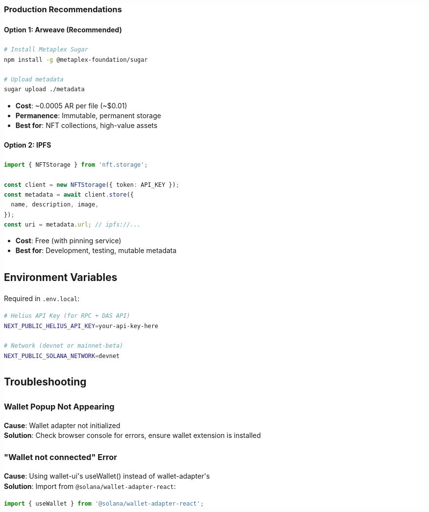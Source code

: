 ### Production Recommendations

#### Option 1: Arweave (Recommended)
```bash
# Install Metaplex Sugar
npm install -g @metaplex-foundation/sugar

# Upload metadata
sugar upload ./metadata
```

- **Cost**: ~0.0005 AR per file (~$0.01)
- **Permanence**: Immutable, permanent storage
- **Best for**: NFT collections, high-value assets

#### Option 2: IPFS
```typescript
import { NFTStorage } from 'nft.storage';

const client = new NFTStorage({ token: API_KEY });
const metadata = await client.store({
  name, description, image,
});
const uri = metadata.url; // ipfs://...
```

- **Cost**: Free (with pinning service)
- **Best for**: Development, testing, mutable metadata

## Environment Variables

Required in `.env.local`:

```bash
# Helius API Key (for RPC + DAS API)
NEXT_PUBLIC_HELIUS_API_KEY=your-api-key-here

# Network (devnet or mainnet-beta)
NEXT_PUBLIC_SOLANA_NETWORK=devnet
```

## Troubleshooting

### Wallet Popup Not Appearing
**Cause**: Wallet adapter not initialized  
**Solution**: Check browser console for errors, ensure wallet extension is installed

### "Wallet not connected" Error
**Cause**: Using wallet-ui's useWallet() instead of wallet-adapter's  
**Solution**: Import from `@solana/wallet-adapter-react`:
```typescript
import { useWallet } from '@solana/wallet-adapter-react';
```

